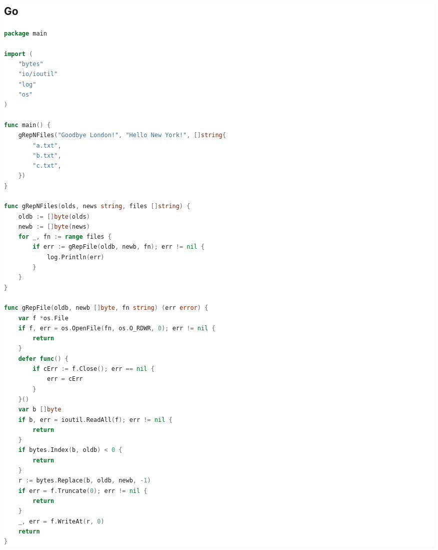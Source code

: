 

## Go


```go
package main

import (
    "bytes"
    "io/ioutil"
    "log"
    "os"
)

func main() {
    gRepNFiles("Goodbye London!", "Hello New York!", []string{
        "a.txt",
        "b.txt",
        "c.txt",
    })
}

func gRepNFiles(olds, news string, files []string) {
    oldb := []byte(olds)
    newb := []byte(news)
    for _, fn := range files {
        if err := gRepFile(oldb, newb, fn); err != nil {
            log.Println(err)
        }
    }
}

func gRepFile(oldb, newb []byte, fn string) (err error) {
    var f *os.File
    if f, err = os.OpenFile(fn, os.O_RDWR, 0); err != nil {
        return
    }
    defer func() {
        if cErr := f.Close(); err == nil {
            err = cErr
        }
    }()
    var b []byte
    if b, err = ioutil.ReadAll(f); err != nil {
        return
    }
    if bytes.Index(b, oldb) < 0 {
        return
    }
    r := bytes.Replace(b, oldb, newb, -1)
    if err = f.Truncate(0); err != nil {
        return
    }
    _, err = f.WriteAt(r, 0)
    return
}
```
